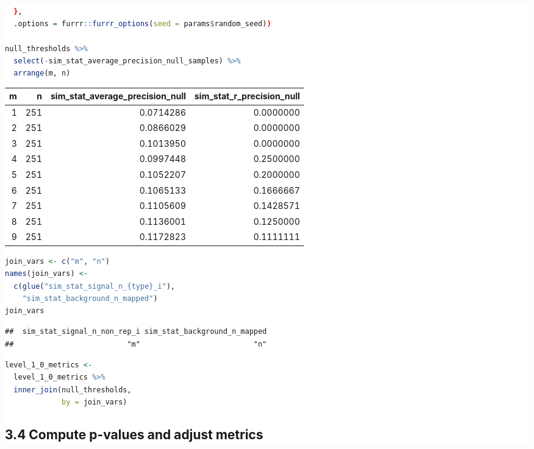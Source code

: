``` r
  },
  .options = furrr::furrr_options(seed = params$random_seed))

null_thresholds %>%
  select(-sim_stat_average_precision_null_samples) %>%
  arrange(m, n)
```

<div class="kable-table">

|   m |   n | sim_stat_average_precision_null | sim_stat_r\_precision_null |
|----:|----:|--------------------------------:|---------------------------:|
|   1 | 251 |                       0.0714286 |                  0.0000000 |
|   2 | 251 |                       0.0866029 |                  0.0000000 |
|   3 | 251 |                       0.1013950 |                  0.0000000 |
|   4 | 251 |                       0.0997448 |                  0.2500000 |
|   5 | 251 |                       0.1052207 |                  0.2000000 |
|   6 | 251 |                       0.1065133 |                  0.1666667 |
|   7 | 251 |                       0.1105609 |                  0.1428571 |
|   8 | 251 |                       0.1136001 |                  0.1250000 |
|   9 | 251 |                       0.1172823 |                  0.1111111 |

</div>

``` r
join_vars <- c("m", "n")
names(join_vars) <-
  c(glue("sim_stat_signal_n_{type}_i"),
    "sim_stat_background_n_mapped")
join_vars
```

    ##  sim_stat_signal_n_non_rep_i sim_stat_background_n_mapped 
    ##                          "m"                          "n"

``` r
level_1_0_metrics <-
  level_1_0_metrics %>%
  inner_join(null_thresholds,
             by = join_vars)
```

## 3.4 Compute p-values and adjust metrics

